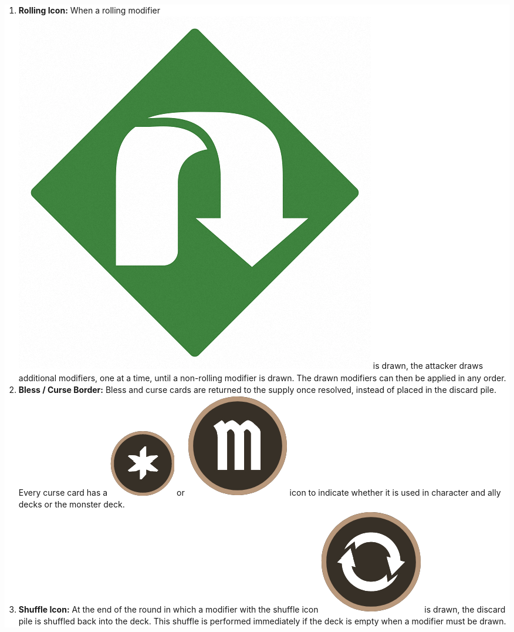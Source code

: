 1. **Rolling Icon:** When a rolling modifier <img alt="Rolling Modifier Icon" title="Rolling Modifier Icon" src="icons/conditions/fh-rolling-color-icon.png" class="fh-icon"> is drawn, the attacker draws additional modifiers, one at a time, until a non-rolling modifier is drawn. The drawn modifiers can then be applied in any order.
1. **Bless / Curse Border:** Bless and curse cards are returned to the supply once resolved, instead of placed in the discard pile. Every curse card has a <img alt="Star Icon" title="Star Icon" src="icons/general/fh-star-icon.png" class="fh-icon"> or <img alt="Monster Icon" title="Monster Icon" src="icons/general/fh-monster-icon.png" class="fh-icon"> icon to indicate whether it is used in character and ally decks or the monster deck.
1. **Shuffle Icon:** At the end of the round in which a modifier with the shuffle icon <img alt="Shuffle Icon" title="Shuffle Icon" src="icons/general/fh-shuffle-icon.png" class="fh-icon"> is drawn, the discard pile is shuffled back into the deck. This shuffle is performed immediately if the deck is empty when a modifier must be drawn.